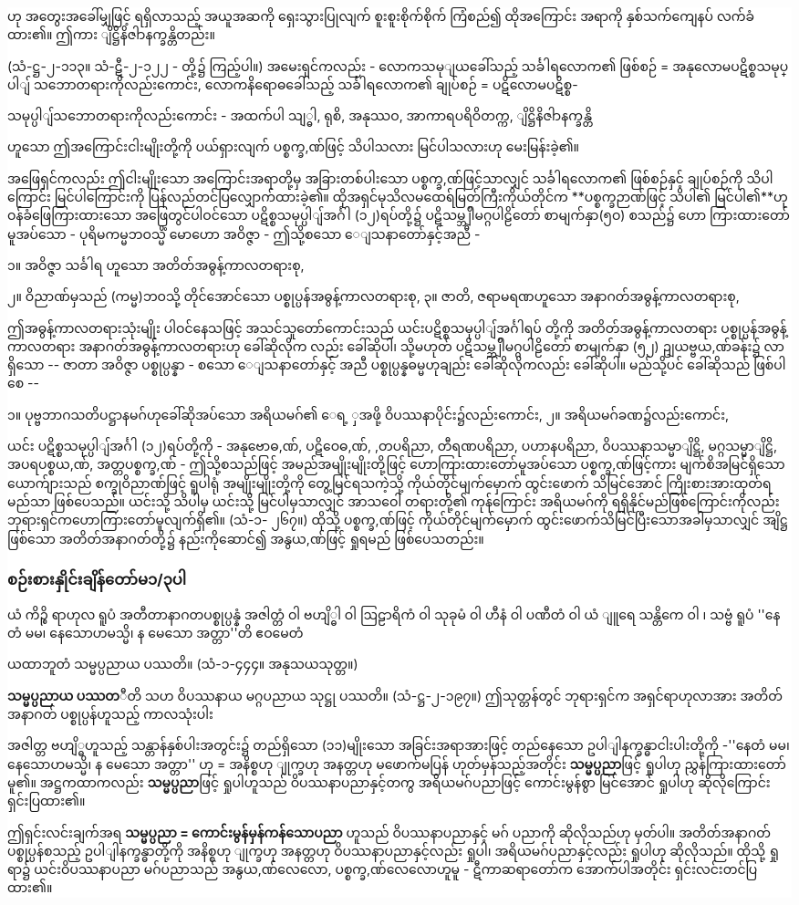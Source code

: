
ဟု အတွေးအခေါ်မျှဖြင့် ရရှိလာသည့် အယူအဆကို ရှေးသွားပြုလျက် စူးစူးစိုက်စိုက် ကြံစည်၍ ထိုအကြောင်း အရာကို နှစ်သက်ကျေနပ် လက်ခံထား၏။ ဤကား ျိဋ္ဌိနိဇါာနက္ခန္တိတည်း။

(သံ-ဋ္ဌ-၂-၁၁၃။ သံ-ဋီ-၂-၁၂၂ - တို့၌ ကြည့်ပါ။) အမေးရှင်ကလည်း - လောကသမုျယခေါ်သည့် သင်္ခါရလောက၏ ဖြစ်စဉ် = အနုလောမပဋိစ္စသမုပ္ပါျ် သဘောတရားကိုလည်းကောင်း, လောကနိရောဓခေါ်သည့်  သင်္ခါရလောက၏  ချုပ်စဉ်  = ပဋိလောမပဋိစ္စ-

သမုပ္ပါျ်သဘောတရားကိုလည်းကောင်း - အထက်ပါ သျ္ဓါ, ရုစိ, အနုဿဝ, အာကာရပရိဝိတက္က, ျိဋ္ဌိနိဇါာနက္ခန္တိ

ဟူသော ဤအကြောင်းငါးမျိုးတို့ကို ပယ်ရှားလျက် ပစ္စက္ခ,ဏ်ဖြင့် သိပါသလား မြင်ပါသလားဟု မေးမြန်းခဲ့၏။

အဖြေရှင်ကလည်း ဤငါးမျိုးသော အကြောင်းအရာတို့မှ အခြားတစ်ပါးသော ပစ္စက္ခ,ဏ်ဖြင့်သာလျှင် သင်္ခါရလောက၏ ဖြစ်စဉ်နှင့် ချုပ်စဉ်ကို သိပါကြောင်း မြင်ပါကြောင်းကို ပြန်လည်တင်ပြလျှောက်ထားခဲ့၏။ ထိုအရှင်မုသိလမထေရ်မြတ်ကြီးကိုယ်တိုင်က **ပစ္စက္ခဉာဏ်ဖြင့် သိပါ၏ မြင်ပါ၏**ဟု ဝန်ခံဖြေကြားထားသော အဖြေတွင်ပါဝင်သော ပဋိစ္စသမုပ္ပါျ်အင်္ဂါ (၁၂)ရပ်တို့၌ ပဋိသမ္ဘျိါမဂ္ဂပါဠိတော် စာမျက်နှာ(၅ဝ) စသည်၌ ဟော ကြားထားတော်မူအပ်သော - ပုရိမကမ္မဘဝသ္မိံ မောဟော အဝိဇ္ဇာ - ဤသို့စသော ေျသနာတော်နှင့်အညီ -

၁။ အဝိဇ္ဇာ သင်္ခါရ ဟူသော အတိတ်အဓွန့်ကာလတရားစု,

၂။ ဝိညာဏ်မှသည် (ကမ္မ)ဘဝသို့ တိုင်အောင်သော  ပစ္စုပ္ပန်အဓွန့်ကာလတရားစု, ၃။ ဇာတိ, ဇရာမရဏဟူသော အနာဂတ်အဓွန့်ကာလတရားစု,

ဤအဓွန့်ကာလတရားသုံးမျိုး ပါဝင်နေသဖြင့် အသင်သူတော်ကောင်းသည် ယင်းပဋိစ္စသမုပ္ပါျ်အင်္ဂါရပ် တို့ကို အတိတ်အဓွန့်ကာလတရား ပစ္စုပ္ပန်အဓွန့်ကာလတရား အနာဂတ်အဓွန့်ကာလတရားဟု ခေါ်ဆိုလိုက လည်း ခေါ်ဆိုပါ၊ သို့မဟုတ် ပဋိသမ္ဘျိါမဂ္ဂပါဠိတော် စာမျက်နှာ (၅၂) ဥျယဗ္ဗယ,ဏ်ခန်း၌ လာရှိသော -- ဇာတာ အဝိဇ္ဇာ ပစ္စုပ္ပန္နာ - စသော ေျသနာတော်နှင့် အညီ ပစ္စုပ္ပန္နဓမ္မဟုချည်း ခေါ်ဆိုလိုကလည်း ခေါ်ဆိုပါ။ မည်သို့ပင် ခေါ်ဆိုသည် ဖြစ်ပါစေ --

၁။ ပုဗ္ဗဘာဂသတိပဋ္ဌာနမဂ်ဟုခေါ်ဆိုအပ်သော အရိယမဂ်၏ ေရ့ ှအဖို့ ဝိပဿနာပိုင်း၌လည်းကောင်း, ၂။ အရိယမဂ်ခဏ၌လည်းကောင်း,

ယင်း ပဋိစ္စသမုပ္ပါျ်အင်္ဂါ (၁၂)ရပ်တို့ကို - အနုဗောဓ,ဏ်, ပဋိဝေဓ,ဏ်, ,တပရိညာ, တီရဏပရိညာ, ပဟာနပရိညာ, ဝိပဿနာသမ္မာျိဋ္ဌိ, မဂ္ဂသမ္မာျိဋ္ဌိ, အပရပစ္စယ,ဏ်, အတ္တပစ္စက္ခ,ဏ် - ဤသို့စသည်ဖြင့် အမည်အမျိုးမျိုးတို့ဖြင့် ဟောကြားထားတော်မူအပ်သော ပစ္စက္ခ,ဏ်ဖြင့်ကား မျက်စိအမြင်ရှိသော ယောက်ျားသည် စက္ခုဝိညာဏ်ဖြင့် ရူပါရုံ အမျိုးမျိုးတို့ကို တွေ့မြင်ရသကဲ့သို့ ကိုယ်တိုင်မျက်မှောက် ထွင်းဖောက် သိမြင်အောင် ကြိုးစားအားထုတ်ရမည်သာ ဖြစ်ပေသည်။ ယင်းသို့ သိပါမှ ယင်းသို့ မြင်ပါမှသာလျှင် အာသဝေါ တရားတို့၏ ကုန်ကြောင်း အရိယမဂ်ကို ရရှိနိုင်မည်ဖြစ်ကြောင်းကိုလည်း ဘုရားရှင်ကဟောကြားတော်မူလျက်ရှိ၏။ (သံ-၁- ၂၆၇။) ထိုသို့ ပစ္စက္ခ,ဏ်ဖြင့် ကိုယ်တိုင်မျက်မှောက် ထွင်းဖောက်သိမြင်ပြီးသောအခါမှသာလျှင် အျိဋ္ဌဖြစ်သော အတိတ်အနာဂတ်တို့၌ နည်းကိုဆောင်၍ အနွယ,ဏ်ဖြင့် ရှုရမည် ဖြစ်ပေသတည်း။

### **စဉ်းစားနှိုင်းချိန်တော်မ၁/၃ပါ**
ယံ ကိဉ္စိ ရာဟုလ ရူပံ အတီတာနာဂတပစ္စုပ္ပန္နံ အဇါတ္တံ ဝါ ဗဟျိ္ဓါ ဝါ ဩဠာရိကံ ဝါ သုခုမံ ဝါ ဟီနံ ဝါ ပဏီတံ ဝါ ယံ ျူရေ သန္တိကေ ဝါ ၊ သဗ္ဗံ ရူပံ ''နေတံ မမ၊ နေသောဟမသ္မိ၊ န မေသော အတ္တာ''တိ ဧဝမေတံ


ယထာဘူတံ သမ္မပ္ပညာယ ပဿတိ။ (သံ-၁-၄၄၄။ အနုသယသုတ္တ။)

**သမ္မပ္ပညာယ ပဿတ**ီတိ သဟ ဝိပဿနာယ မဂ္ဂပညာယ သုဋ္ဌု ပဿတိ။ (သံ-ဋ္ဌ-၂-၁၉၇။) ဤသုတ္တန်တွင် ဘုရားရှင်က အရှင်ရာဟုလာအား အတိတ် အနာဂတ် ပစ္စုပ္ပန်ဟူသည့် ကာလသုံးပါး

အဇါတ္တ ဗဟျိ္ဓဟူသည့် သန္တာန်နှစ်ပါးအတွင်း၌ တည်ရှိသော (၁၁)မျိုးသော အခြင်းအရာအားဖြင့် တည်နေသော ဥပါျါနက္ခန္ဓာငါးပါးတို့ကို -''နေတံ မမ၊ နေသောဟမသ္မိ၊ န မေသော အတ္တာ'' ဟု = အနိစ္စဟု ျုက္ခဟု အနတ္တဟု မဖောက်မပြန် ဟုတ်မှန်သည့်အတိုင်း **သမ္မပ္ပညာ**ဖြင့် ရှုပါဟု ညွှန်ကြားထားတော်မူ၏။ အဋ္ဌကထာကလည်း **သမ္မပ္ပညာ**ဖြင့် ရှုပါဟူသည် ဝိပဿနာပညာနှင့်တကွ အရိယမဂ်ပညာဖြင့် ကောင်းမွန်စွာ မြင်အောင် ရှုပါဟု ဆိုလိုကြောင်း ရှင်းပြထား၏။

ဤရှင်းလင်းချက်အရ **သမ္မပ္ပညာ = ကောင်းမွန်မှန်ကန်သောပညာ** ဟူသည် ဝိပဿနာပညာနှင့် မဂ် ပညာကို ဆိုလိုသည်ဟု မှတ်ပါ။ အတိတ်အနာဂတ်ပစ္စုပ္ပန်စသည့် ဥပါျါနက္ခန္ဓာတို့ကို အနိစ္စဟု ျုက္ခဟု အနတ္တဟု ဝိပဿနာပညာနှင့်လည်း ရှုပါ၊ အရိယမဂ်ပညာနှင့်လည်း ရှုပါဟု ဆိုလိုသည်။ ထိုသို့ ရှုရာ၌ ယင်းဝိပဿနာပညာ မဂ်ပညာသည် အနွယ,ဏ်လေလော, ပစ္စက္ခ,ဏ်လေလောဟူမူ - ဋီကာဆရာတော်က အောက်ပါအတိုင်း ရှင်းလင်းတင်ပြထား၏။
